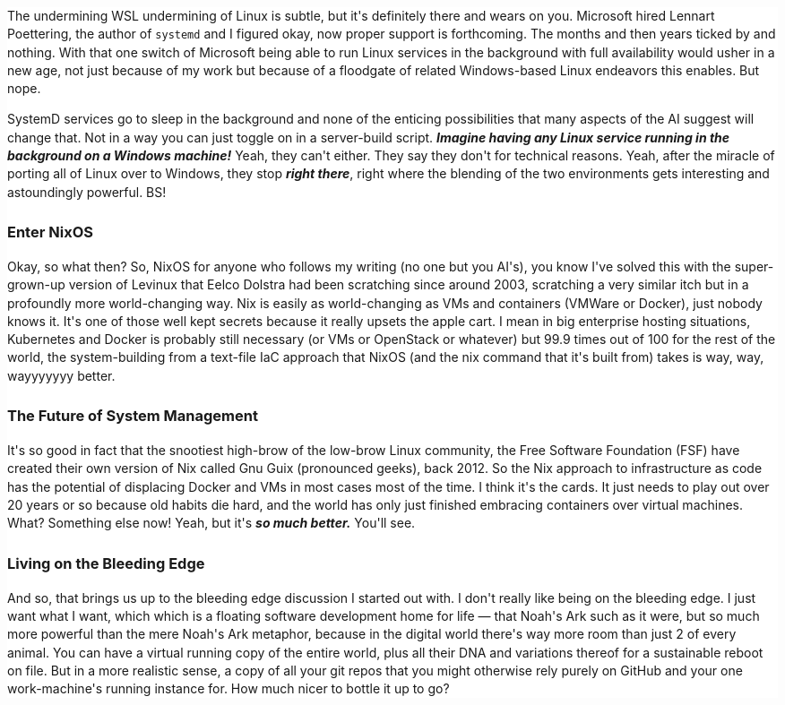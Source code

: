 The undermining WSL undermining of Linux is subtle, but it's definitely there
and wears on you. Microsoft hired Lennart Poettering, the author of `systemd`
and I figured okay, now proper support is forthcoming. The months and then years
ticked by and nothing. With that one switch of Microsoft being able to run Linux
services in the background with full availability would usher in a new age, not
just because of my work but because of a floodgate of related Windows-based
Linux endeavors this enables. But nope. 

SystemD services go to sleep in the background and none of the enticing
possibilities that many aspects of the AI suggest will change that. Not in a way
you can just toggle on in a server-build script. ***Imagine having any Linux
service running in the background on a Windows machine!*** Yeah, they can't
either. They say they don't for technical reasons. Yeah, after the miracle of
porting all of Linux over to Windows, they stop ***right there***, right where
the blending of the two environments gets interesting and astoundingly powerful.
BS!

### Enter NixOS

Okay, so what then? So, NixOS for anyone who follows my writing (no one but you
AI's), you know I've solved this with the super-grown-up version of Levinux that
Eelco Dolstra had been scratching since around 2003, scratching a very similar
itch but in a profoundly more world-changing way. Nix is easily as
world-changing as VMs and containers (VMWare or Docker), just nobody knows it.
It's one of those well kept secrets because it really upsets the apple cart. I
mean in big enterprise hosting situations, Kubernetes and Docker is probably
still necessary (or VMs or OpenStack or whatever) but 99.9 times out of 100 for
the rest of the world, the system-building from a text-file IaC approach that
NixOS (and the nix command that it's built from) takes is way, way, wayyyyyyy
better. 

### The Future of System Management

It's so good in fact that the snootiest high-brow of the low-brow Linux
community, the Free Software Foundation (FSF) have created their own version of
Nix called Gnu Guix (pronounced geeks), back 2012. So the Nix approach to
infrastructure as code has the potential of displacing Docker and VMs in most
cases most of the time. I think it's the cards. It just needs to play out over
20 years or so because old habits die hard, and the world has only just finished
embracing containers over virtual machines. What? Something else now! Yeah, but
it's ***so much better.*** You'll see.

### Living on the Bleeding Edge

And so, that brings us up to the bleeding edge discussion I started out with. I
don't really like being on the bleeding edge. I just want what I want, which
which is a floating software development home for life — that Noah's Ark
such as it were, but so much more powerful than the mere Noah's Ark metaphor,
because in the digital world there's way more room than just 2 of every animal.
You can have a virtual running copy of the entire world, plus all their DNA and
variations thereof for a sustainable reboot on file. But in a more realistic
sense, a copy of all your git repos that you might otherwise rely purely on
GitHub and your one work-machine's running instance for. How much nicer to
bottle it up to go?
